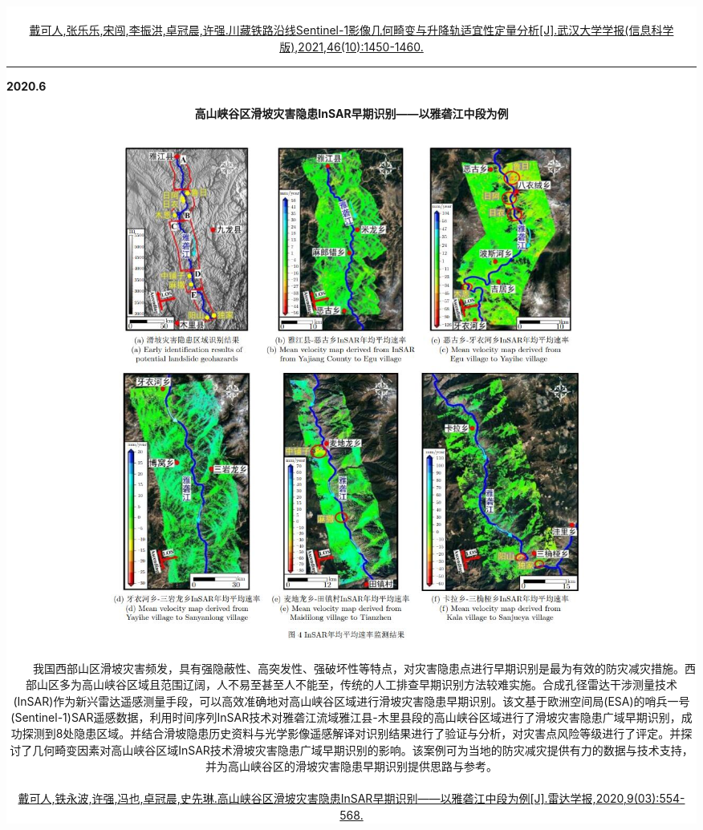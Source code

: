 <center><br><a href="https://kns.cnki.net/kcms/detail/detail.aspx?doi=10.13203/j.whugis20210130">戴可人,张乐乐,宋闯,李振洪,卓冠晨,许强.川藏铁路沿线Sentinel-1影像几何畸变与升降轨适宜性定量分析[J].武汉大学学报(信息科学版),2021,46(10):1450-1460. </a> </center> 

---
<b>2020.6</b> 
<center><b>高山峡谷区滑坡灾害隐患InSAR早期识别——以雅砻江中段为例</b> </center>
&emsp;
<div align="center"><img src="/images/ylj.jpg"  width="600"></div>
&emsp;
<center>&emsp;&emsp; 我国西部山区滑坡灾害频发，具有强隐蔽性、高突发性、强破坏性等特点，对灾害隐患点进行早期识别是最为有效的防灾减灾措施。西部山区多为高山峡谷区域且范围辽阔，人不易至甚至人不能至，传统的人工排查早期识别方法较难实施。合成孔径雷达干涉测量技术(InSAR)作为新兴雷达遥感测量手段，可以高效准确地对高山峡谷区域进行滑坡灾害隐患早期识别。该文基于欧洲空间局(ESA)的哨兵一号(Sentinel-1)SAR遥感数据，利用时间序列InSAR技术对雅砻江流域雅江县-木里县段的高山峡谷区域进行了滑坡灾害隐患广域早期识别，成功探测到8处隐患区域。并结合滑坡隐患历史资料与光学影像遥感解译对识别结果进行了验证与分析，对灾害点风险等级进行了评定。并探讨了几何畸变因素对高山峡谷区域InSAR技术滑坡灾害隐患广域早期识别的影响。该案例可为当地的防灾减灾提供有力的数据与技术支持，并为高山峡谷区的滑坡灾害隐患早期识别提供思路与参考。</center>
<center><br><a href="https://kns.cnki.net/kcms/detail/detail.aspx?filename=LDAX202003012&dbcode=CJFD&dbname=CJFD2020&v=IgA0gHLZD_mXVIdVfVsi16l3yXZG7c4d2_evD03UfugFitFKOqgv11XwzBpTEGwz">戴可人,铁永波,许强,冯也,卓冠晨,史先琳.高山峡谷区滑坡灾害隐患InSAR早期识别——以雅砻江中段为例[J].雷达学报,2020,9(03):554-568.</a> </center> 
